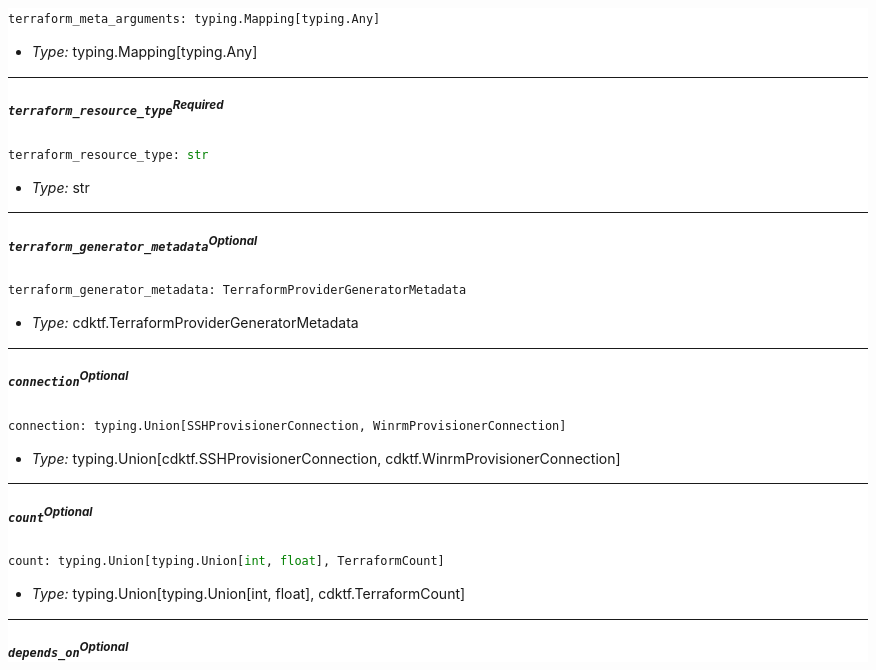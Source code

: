 ```python
terraform_meta_arguments: typing.Mapping[typing.Any]
```

- *Type:* typing.Mapping[typing.Any]

---

##### `terraform_resource_type`<sup>Required</sup> <a name="terraform_resource_type" id="@cdktf/provider-databricks.instanceProfile.InstanceProfile.property.terraformResourceType"></a>

```python
terraform_resource_type: str
```

- *Type:* str

---

##### `terraform_generator_metadata`<sup>Optional</sup> <a name="terraform_generator_metadata" id="@cdktf/provider-databricks.instanceProfile.InstanceProfile.property.terraformGeneratorMetadata"></a>

```python
terraform_generator_metadata: TerraformProviderGeneratorMetadata
```

- *Type:* cdktf.TerraformProviderGeneratorMetadata

---

##### `connection`<sup>Optional</sup> <a name="connection" id="@cdktf/provider-databricks.instanceProfile.InstanceProfile.property.connection"></a>

```python
connection: typing.Union[SSHProvisionerConnection, WinrmProvisionerConnection]
```

- *Type:* typing.Union[cdktf.SSHProvisionerConnection, cdktf.WinrmProvisionerConnection]

---

##### `count`<sup>Optional</sup> <a name="count" id="@cdktf/provider-databricks.instanceProfile.InstanceProfile.property.count"></a>

```python
count: typing.Union[typing.Union[int, float], TerraformCount]
```

- *Type:* typing.Union[typing.Union[int, float], cdktf.TerraformCount]

---

##### `depends_on`<sup>Optional</sup> <a name="depends_on" id="@cdktf/provider-databricks.instanceProfile.InstanceProfile.property.dependsOn"></a>
